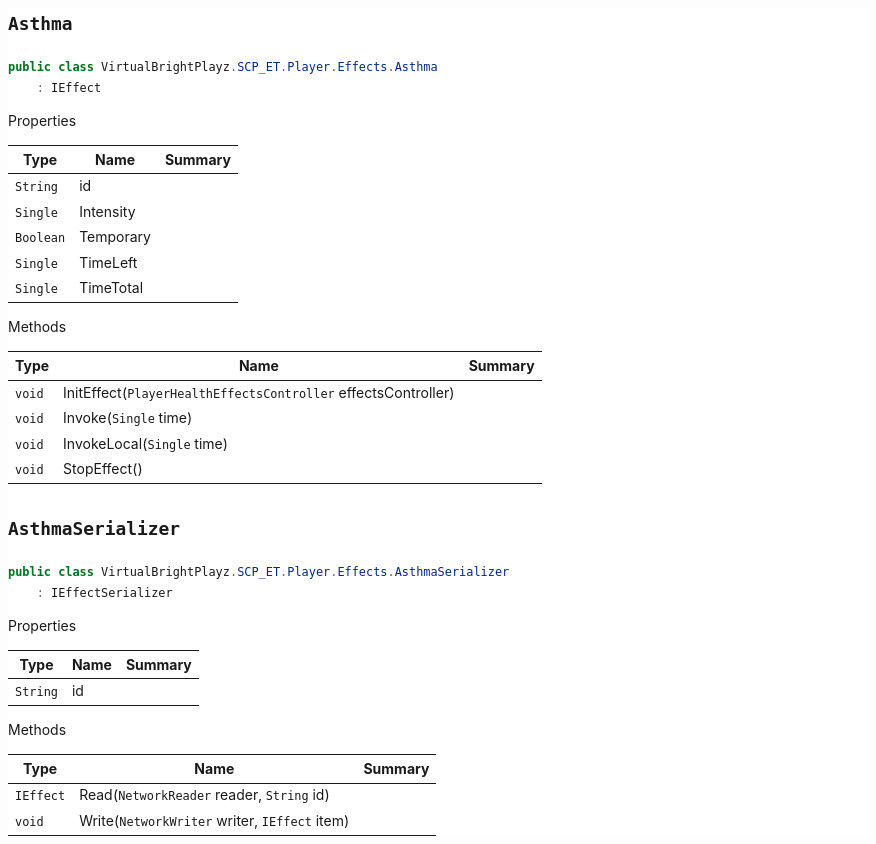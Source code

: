 
## `Asthma`

```csharp
public class VirtualBrightPlayz.SCP_ET.Player.Effects.Asthma
    : IEffect

```

Properties

| Type | Name | Summary | 
| --- | --- | --- | 
| `String` | id |  | 
| `Single` | Intensity |  | 
| `Boolean` | Temporary |  | 
| `Single` | TimeLeft |  | 
| `Single` | TimeTotal |  | 


Methods

| Type | Name | Summary | 
| --- | --- | --- | 
| `void` | InitEffect(`PlayerHealthEffectsController` effectsController) |  | 
| `void` | Invoke(`Single` time) |  | 
| `void` | InvokeLocal(`Single` time) |  | 
| `void` | StopEffect() |  | 


## `AsthmaSerializer`

```csharp
public class VirtualBrightPlayz.SCP_ET.Player.Effects.AsthmaSerializer
    : IEffectSerializer

```

Properties

| Type | Name | Summary | 
| --- | --- | --- | 
| `String` | id |  | 


Methods

| Type | Name | Summary | 
| --- | --- | --- | 
| `IEffect` | Read(`NetworkReader` reader, `String` id) |  | 
| `void` | Write(`NetworkWriter` writer, `IEffect` item) |  | 

